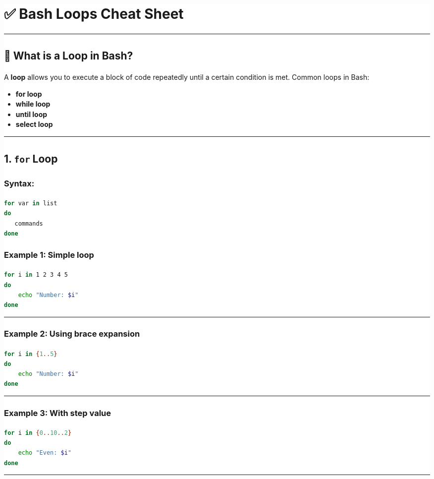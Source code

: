 # ✅ **Bash Loops Cheat Sheet**

---

## **📌 What is a Loop in Bash?**

A **loop** allows you to execute a block of code repeatedly until a certain condition is met.
Common loops in Bash:

* **for loop**
* **while loop**
* **until loop**
* **select loop**

---

## **1. `for` Loop**

### **Syntax:**

```bash
for var in list
do
   commands
done
```

### **Example 1: Simple loop**

```bash
for i in 1 2 3 4 5
do
    echo "Number: $i"
done
```

---

### **Example 2: Using brace expansion**

```bash
for i in {1..5}
do
    echo "Number: $i"
done
```

---

### **Example 3: With step value**

```bash
for i in {0..10..2}
do
    echo "Even: $i"
done
```

---